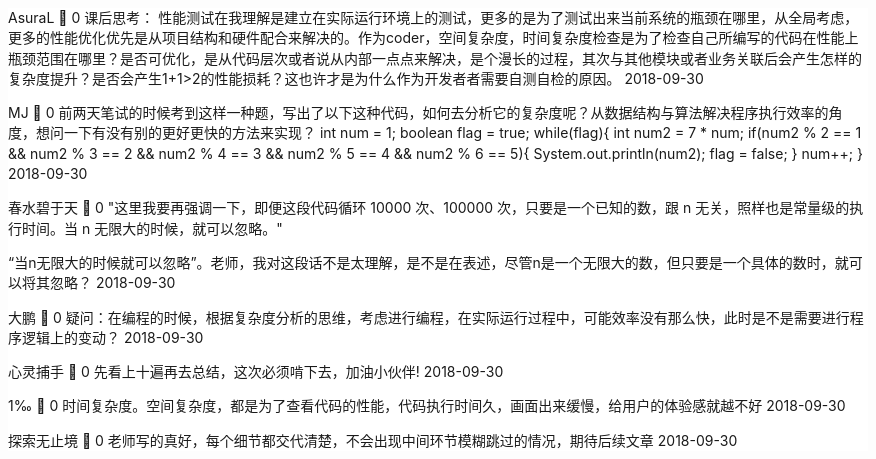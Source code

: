 AsuraL

0
课后思考：
性能测试在我理解是建立在实际运行环境上的测试，更多的是为了测试出来当前系统的瓶颈在哪里，从全局考虑，更多的性能优化优先是从项目结构和硬件配合来解决的。作为coder，空间复杂度，时间复杂度检查是为了检查自己所编写的代码在性能上瓶颈范围在哪里？是否可优化，是从代码层次或者说从内部一点点来解决，是个漫长的过程，其次与其他模块或者业务关联后会产生怎样的复杂度提升？是否会产生1+1>2的性能损耗？这也许才是为什么作为开发者者需要自测自检的原因。
2018-09-30

MJ

0
前两天笔试的时候考到这样一种题，写出了以下这种代码，如何去分析它的复杂度呢？从数据结构与算法解决程序执行效率的角度，想问一下有没有别的更好更快的方法来实现？
int num = 1; 
boolean flag = true; 
while(flag){ 
int num2 = 7 * num; 
if(num2 % 2 == 1 && num2 % 3 == 2 && num2 % 4 == 3 && num2 % 5 == 4 
&& num2 % 6 == 5){ 
System.out.println(num2); 
flag = false; 
} 
num++; 
}
2018-09-30

春水碧于天

0
"这里我要再强调一下，即便这段代码循环 10000 次、100000 次，只要是一个已知的数，跟 n 无关，照样也是常量级的执行时间。当 n 无限大的时候，就可以忽略。"

“当n无限大的时候就可以忽略”。老师，我对这段话不是太理解，是不是在表述，尽管n是一个无限大的数，但只要是一个具体的数时，就可以将其忽略？
2018-09-30

大鹏

0
疑问：在编程的时候，根据复杂度分析的思维，考虑进行编程，在实际运行过程中，可能效率没有那么快，此时是不是需要进行程序逻辑上的变动？
2018-09-30

心灵捕手

0
先看上十遍再去总结，这次必须啃下去，加油小伙伴!
2018-09-30

1‰

0
时间复杂度。空间复杂度，都是为了查看代码的性能，代码执行时间久，画面出来缓慢，给用户的体验感就越不好
2018-09-30

探索无止境

0
老师写的真好，每个细节都交代清楚，不会出现中间环节模糊跳过的情况，期待后续文章
2018-09-30
